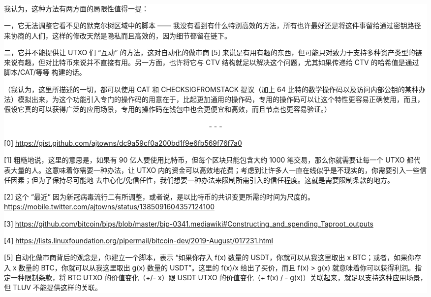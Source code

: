 我认为，这种方法有两方面的局限性值得一提：

一，它无法调整它看不见的默克尔树区域中的脚本 —— 我没有看到有什么特别高效的方法，所有也许最好还是将这件事留给通过密钥路径来协商的人们，这样的修改天然是隐私而且高效的，因为细节都留在链下。

二，它并不能提供让 UTXO 们 “互动” 的方法，这对自动化的做市商 [5] 来说是有用有趣的东西，但可能只对致力于支持多种资产类型的链来说有趣，但对比特币来说并不直接有用。另一方面，也许将它与 CTV 结构就足以解决这个问题，尤其如果传递给 CTV 的哈希值是通过 脚本/CAT/等等 构建的话。

（我认为，这里所描述的一切，都可以使用 CAT 和 CHECKSIGFROMSTACK 提议（加上 64 比特的数学操作码以及访问内部公钥的某种办法）模拟出来，为这个功能引入专门的操作码的用意在于，比起更加通用的操作码，专用的操作码可以让这个特性更容易正确使用，而且，假设它真的可以获得广泛的应用场景，专用的操作码在钱包中也会更便宜和高效，而且节点也更容易验证。）

<p style="text-align:center">- - -</p>


[0] https://gist.github.com/ajtowns/dc9a59cf0a200bd1f9e6fb569f76f7a0

[1] 粗糙地说，这里的意思是，如果有 90 亿人要使用比特币，但每个区块只能包含大约 1000 笔交易，那么你就需要让每一个 UTXO 都代表大量的人。这意味着你需要一种办法，让 UTXO 内的资金可以高效地花费；考虑到让许多人一直在线似乎是不现实的，你需要引入一些信任因素；但为了保持尽可能地 去中心化/免信任性，我们想要一种办法来限制所需引入的信任程度。这就是需要限制条款的地方。

[2] 这个 “最近” 因为新冠病毒流行二有所调整，或者说，是以比特币的共识变更所需的时间为尺度的。https://mobile.twitter.com/ajtowns/status/1385091604357124100

[3] https://github.com/bitcoin/bips/blob/master/bip-0341.mediawiki#Constructing_and_spending_Taproot_outputs

[4] https://lists.linuxfoundation.org/pipermail/bitcoin-dev/2019-August/017231.html

[5] 自动化做市商背后的观念是，你建立一个脚本，表示 “如果你存入 f(x) 数量的 USDT，你就可以从我这里取出 x BTC；或者，如果你存入 x 数量的 BTC，你就可以从我这里取出 g(x) 数量的 USDT”。这里的 f(x)/x 给出了买价，而且 f(x) > g(x) 就意味着你可以获得利润。指定一种限制条款，将 BTC UTXO 的价值变化（+/- x）跟 USDT UTXO 的价值变化（+ f(x) / - g(x)）关联起来，就足以支持这种应用场景，但 TLUV 不能提供这样的关联。